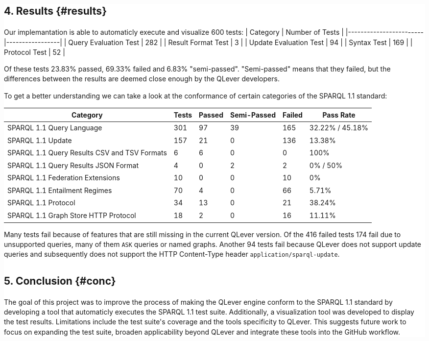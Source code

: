 ## 4. Results {#results}
Our implemantation is able to automaticly execute and visualize 600 tests:
| Category               | Number of Tests |
|------------------------|-----------------|
| Query Evaluation Test  | 282             |
| Result Format Test     | 3               |
| Update Evaluation Test | 94              |
| Syntax Test            | 169             |
| Protocol Test          | 52              |

Of these tests 23.83% passed, 69.33% failed and 6.83% "semi-passed". 
"Semi-passed" means that they failed, but the differences between the results are deemed close enough by the
QLever developers.

To get a better understanding we can take a look at the conformance of certain categories of the SPARQL 1.1 standard:

| Category                                      | Tests | Passed | Semi-Passed | Failed | Pass Rate     |
|-----------------------------------------------|-------|--------|-------------|--------|---------------|
| SPARQL 1.1 Query Language                     | 301   | 97     | 39          | 165    | 32.22% / 45.18% |
| SPARQL 1.1 Update                             | 157   | 21     | 0           | 136    | 13.38%        |
| SPARQL 1.1 Query Results CSV and TSV Formats  | 6     | 6      | 0           | 0      | 100%          |
| SPARQL 1.1 Query Results JSON Format          | 4     | 0      | 2           | 2      | 0% / 50%      |
| SPARQL 1.1 Federation Extensions              | 10    | 0      | 0           | 10     | 0%            |
| SPARQL 1.1 Entailment Regimes                 | 70    | 4      | 0           | 66     | 5.71%         |
| SPARQL 1.1 Protocol                           | 34    | 13     | 0           | 21     | 38.24%        |
| SPARQL 1.1 Graph Store HTTP Protocol          | 18    | 2      | 0           | 16     | 11.11%        |

Many tests fail because of features that are still missing in the current QLever version. Of the 416 failed tests 174 fail due to unsupported queries, many of them `ASK` queries or named graphs. Another 94 tests fail because QLever does not support update queries and subsequently does not support the HTTP Content-Type header `application/sparql-update`.

## 5. Conclusion {#conc}
The goal of this project was to improve the process of making the QLever engine conform to the SPARQL 1.1 standard by developing a tool that automaticly executes the SPARQL 1.1 test suite. Additionally, a visualization tool was developed to display the test results. Limitations include the test suite's coverage and the tools specificity to QLever. This suggests future work to focus on expanding the test suite, broaden applicability beyond QLever and integrate these tools into the GitHub workflow.
